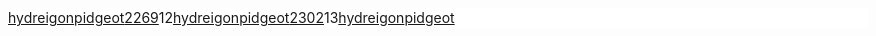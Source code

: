 <a href='https://limitlesstcg.com/decks/list/jp/33216'>hydreigon</a></td><td><a href='https://limitlesstcg.com/decks/list/jp/33216'>pidgeot</a></td></tr><tr><td><a href='https://limitlesstcg.com/tournaments/jp/2269'>2269</a></td><td>12</td><td><a href='https://limitlesstcg.com/decks/list/jp/34001'>hydreigon</a></td><td><a href='https://limitlesstcg.com/decks/list/jp/34001'>pidgeot</a></td></tr><tr><td><a href='https://limitlesstcg.com/tournaments/jp/2302'>2302</a></td><td>13</td><td><a href='https://limitlesstcg.com/decks/list/jp/34522'>hydreigon</a></td><td><a href='https://limitlesstcg.com/decks/list/jp/34522'>pidgeot</a></td></tr></table>